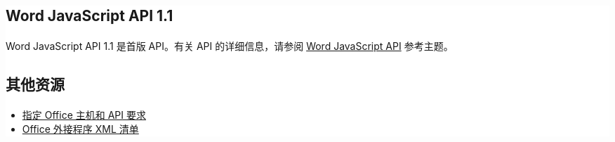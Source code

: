 ## <a name="word-javascript-api-11"></a>Word JavaScript API 1.1
Word JavaScript API 1.1 是首版 API。有关 API 的详细信息，请参阅 [Word JavaScript API](../word/word-add-ins-reference-overview.md) 参考主题。 

## <a name="additional-resources"></a>其他资源

- [指定 Office 主机和 API 要求](../../docs/overview/specify-office-hosts-and-api-requirements.md)
- [Office 外接程序 XML 清单](../../docs/overview/add-in-manifests.md)

